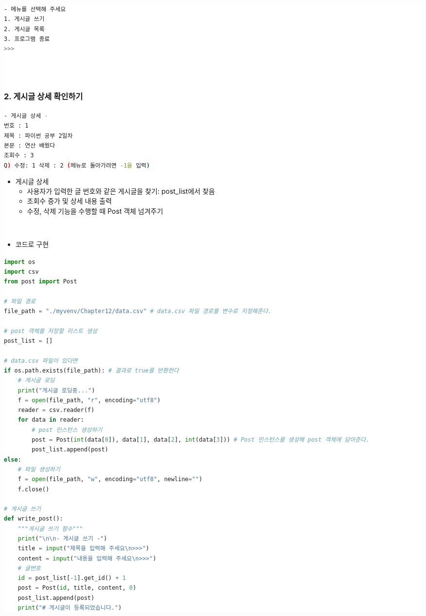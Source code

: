 ```bash
- 메뉴를 선택해 주세요
1. 게시글 쓰기
2. 게시글 목록
3. 프로그램 종료
>>>
```

<br/><br/>

### 2. 게시글 상세 확인하기

```bash
- 게시글 상세 - 
번호 : 1
제목 : 파이썬 공부 2일차
본문 : 연산 배웠다
조회수 : 3
Q) 수정: 1 삭제 : 2 (메뉴로 돌아가려면 -1을 입력)
```

- 게시글 상세
    - 사용자가 입력한 글 번호와 같은 게시글을 찾기: post_list에서 찾음
    - 조회수 증가 및 상세 내용 출력
    - 수정, 삭제 기능을 수행할 때 Post 객체 넘겨주기

<br/>

- 코드로 구현

```python
import os
import csv
from post import Post

# 파일 경로
file_path = "./myvenv/Chapter12/data.csv" # data.csv 파일 경로를 변수로 지정해준다.

# post 객체를 저장할 리스트 생성
post_list = []

# data.csv 파일이 있다면
if os.path.exists(file_path): # 결과로 true를 반환한다
    # 게시글 로딩
    print("게시글 로딩중...")
    f = open(file_path, "r", encoding="utf8")
    reader = csv.reader(f)
    for data in reader:
        # post 인스턴스 생성하기
        post = Post(int(data[0]), data[1], data[2], int(data[3])) # Post 인스턴스를 생성해 post 객체에 담아준다.
        post_list.append(post)
else:
    # 파일 생성하기
    f = open(file_path, "w", encoding="utf8", newline="")
    f.close()

# 게시글 쓰기
def write_post():
    """게시글 쓰기 함수"""
    print("\n\n- 게시글 쓰기 -")
    title = input("제목을 입력해 주세요\n>>>")
    content = input("내용을 입력해 주세요\n>>>")
    # 글번호
    id = post_list[-1].get_id() + 1
    post = Post(id, title, content, 0)
    post_list.append(post)
    print("# 게시글이 등록되었습니다.")
```